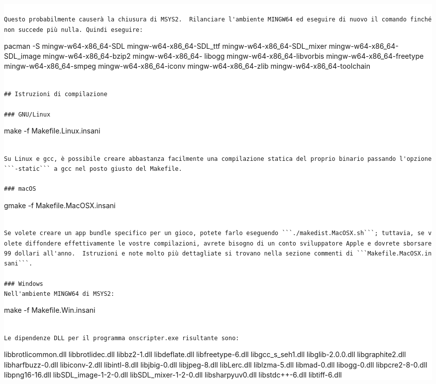 ```

Questo probabilmente causerà la chiusura di MSYS2.  Rilanciare l'ambiente MINGW64 ed eseguire di nuovo il comando finché non succede più nulla. Quindi eseguire:

```
pacman -S mingw-w64-x86_64-SDL mingw-w64-x86_64-SDL_ttf mingw-w64-x86_64-SDL_mixer mingw-w64-x86_64-SDL_image mingw-w64-x86_64-bzip2 mingw-w64-x86_64- libogg mingw-w64-x86_64-libvorbis mingw-w64-x86_64-freetype mingw-w64-x86_64-smpeg mingw-w64-x86_64-iconv mingw-w64-x86_64-zlib mingw-w64-x86_64-toolchain
```

## Istruzioni di compilazione

### GNU/Linux
```
make -f Makefile.Linux.insani
```

Su Linux e gcc, è possibile creare abbastanza facilmente una compilazione statica del proprio binario passando l'opzione ```-static``` a gcc nel posto giusto del Makefile.

### macOS
```
gmake -f Makefile.MacOSX.insani
```

Se volete creare un app bundle specifico per un gioco, potete farlo eseguendo ```./makedist.MacOSX.sh```; tuttavia, se volete diffondere effettivamente le vostre compilazioni, avrete bisogno di un conto sviluppatore Apple e dovrete sborsare 99 dollari all'anno.  Istruzioni e note molto più dettagliate si trovano nella sezione commenti di ```Makefile.MacOSX.insani```.

### Windows
Nell'ambiente MINGW64 di MSYS2:

```
make -f Makefile.Win.insani
```

Le dipendenze DLL per il programma onscripter.exe risultante sono:

```
libbrotlicommon.dll
libbrotlidec.dll
libbz2-1.dll
libdeflate.dll
libfreetype-6.dll
libgcc_s_seh1.dll
libglib-2.0.0.dll
libgraphite2.dll
libharfbuzz-0.dll
libiconv-2.dll
libintl-8.dll
libjbig-0.dll
libjpeg-8.dll
libLerc.dll
liblzma-5.dll
libmad-0.dll
libogg-0.dll
libpcre2-8-0.dll
libpng16-16.dll
libSDL_image-1-2-0.dll
libSDL_mixer-1-2-0.dll
libsharpyuv0.dll
libstdc++-6.dll
libtiff-6.dll